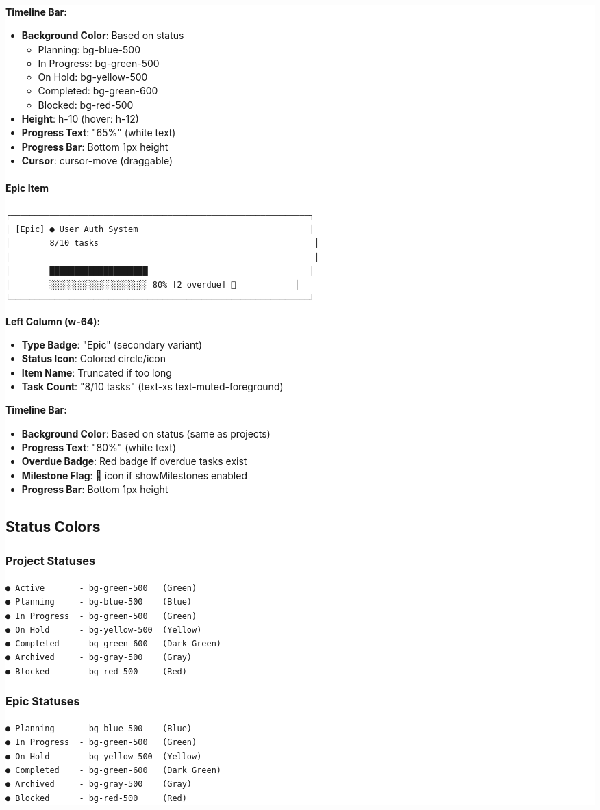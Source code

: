 **Timeline Bar:**
- **Background Color**: Based on status
  - Planning: bg-blue-500
  - In Progress: bg-green-500
  - On Hold: bg-yellow-500
  - Completed: bg-green-600
  - Blocked: bg-red-500
- **Height**: h-10 (hover: h-12)
- **Progress Text**: "65%" (white text)
- **Progress Bar**: Bottom 1px height
- **Cursor**: cursor-move (draggable)

#### Epic Item
```
┌─────────────────────────────────────────────────────────────┐
│ [Epic] ● User Auth System                                   │
│        8/10 tasks                                            │
│                                                              │
│        ████████████████████                                 │
│        ░░░░░░░░░░░░░░░░░░░░ 80% [2 overdue] 🚩            │
└─────────────────────────────────────────────────────────────┘
```

**Left Column (w-64):**
- **Type Badge**: "Epic" (secondary variant)
- **Status Icon**: Colored circle/icon
- **Item Name**: Truncated if too long
- **Task Count**: "8/10 tasks" (text-xs text-muted-foreground)

**Timeline Bar:**
- **Background Color**: Based on status (same as projects)
- **Progress Text**: "80%" (white text)
- **Overdue Badge**: Red badge if overdue tasks exist
- **Milestone Flag**: 🚩 icon if showMilestones enabled
- **Progress Bar**: Bottom 1px height

## Status Colors

### Project Statuses
```
● Active       - bg-green-500   (Green)
● Planning     - bg-blue-500    (Blue)
● In Progress  - bg-green-500   (Green)
● On Hold      - bg-yellow-500  (Yellow)
● Completed    - bg-green-600   (Dark Green)
● Archived     - bg-gray-500    (Gray)
● Blocked      - bg-red-500     (Red)
```

### Epic Statuses
```
● Planning     - bg-blue-500    (Blue)
● In Progress  - bg-green-500   (Green)
● On Hold      - bg-yellow-500  (Yellow)
● Completed    - bg-green-600   (Dark Green)
● Archived     - bg-gray-500    (Gray)
● Blocked      - bg-red-500     (Red)
```
